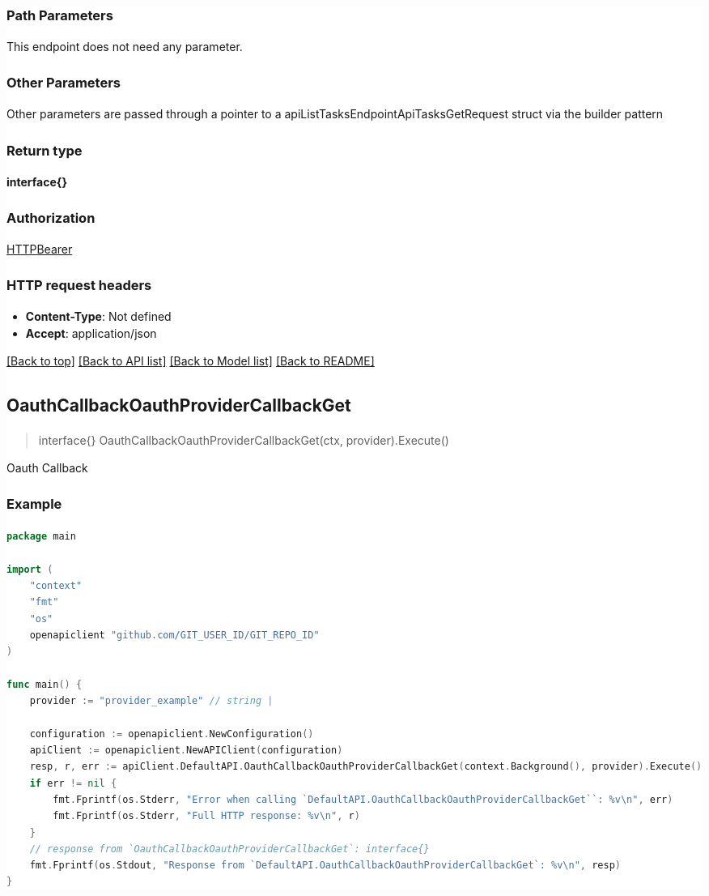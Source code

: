 ### Path Parameters

This endpoint does not need any parameter.

### Other Parameters

Other parameters are passed through a pointer to a apiListTasksEndpointApiTasksGetRequest struct via the builder pattern


### Return type

**interface{}**

### Authorization

[HTTPBearer](../README.md#HTTPBearer)

### HTTP request headers

- **Content-Type**: Not defined
- **Accept**: application/json

[[Back to top]](#) [[Back to API list]](../README.md#documentation-for-api-endpoints)
[[Back to Model list]](../README.md#documentation-for-models)
[[Back to README]](../README.md)


## OauthCallbackOauthProviderCallbackGet

> interface{} OauthCallbackOauthProviderCallbackGet(ctx, provider).Execute()

Oauth Callback

### Example

```go
package main

import (
	"context"
	"fmt"
	"os"
	openapiclient "github.com/GIT_USER_ID/GIT_REPO_ID"
)

func main() {
	provider := "provider_example" // string | 

	configuration := openapiclient.NewConfiguration()
	apiClient := openapiclient.NewAPIClient(configuration)
	resp, r, err := apiClient.DefaultAPI.OauthCallbackOauthProviderCallbackGet(context.Background(), provider).Execute()
	if err != nil {
		fmt.Fprintf(os.Stderr, "Error when calling `DefaultAPI.OauthCallbackOauthProviderCallbackGet``: %v\n", err)
		fmt.Fprintf(os.Stderr, "Full HTTP response: %v\n", r)
	}
	// response from `OauthCallbackOauthProviderCallbackGet`: interface{}
	fmt.Fprintf(os.Stdout, "Response from `DefaultAPI.OauthCallbackOauthProviderCallbackGet`: %v\n", resp)
}
```
